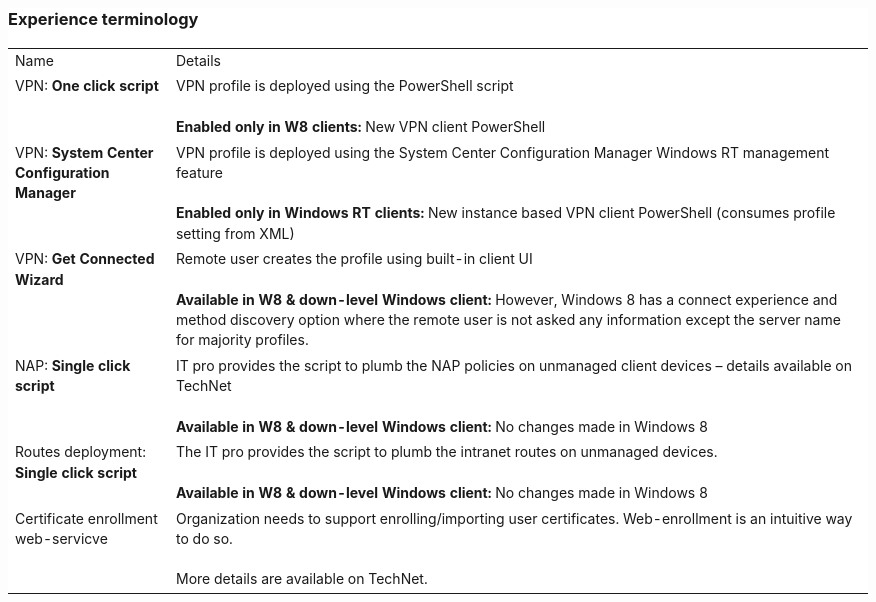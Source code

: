 ### Experience terminology  
  
|||  
|-|-|  
|Name|Details|  
|VPN: **One click script**|VPN profile is deployed using the PowerShell script<br /><br />**Enabled only in W8 clients:** New VPN client PowerShell|  
|VPN: **System Center Configuration Manager**|VPN profile is deployed using the System Center Configuration Manager Windows RT management feature<br /><br />**Enabled only in Windows RT clients:** New instance based VPN client PowerShell \(consumes profile setting from XML\)|  
|VPN: **Get Connected Wizard**|Remote user creates the profile using built\-in client UI<br /><br />**Available in W8 & down\-level Windows client:** However, Windows 8 has a connect experience and method discovery option where the remote user is not asked any information except the server name for majority profiles.|  
|NAP: **Single click script**|IT pro provides the script to plumb the NAP policies on unmanaged client devices – details available on TechNet<br /><br />**Available in W8 & down\-level Windows client:** No changes made in Windows 8|  
|Routes deployment: **Single click script**|The IT pro provides the script to plumb the intranet routes on unmanaged devices.<br /><br />**Available in W8 & down\-level Windows client:** No changes made in Windows 8|  
|Certificate enrollment web\-servicve|Organization needs to support enrolling\/importing user certificates.  Web\-enrollment is an intuitive way to do so.<br /><br />More details are available on TechNet.|  
  
